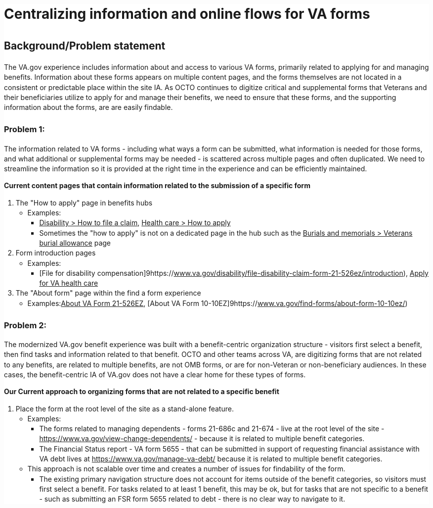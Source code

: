 # Centralizing information and online flows for VA forms


## Background/Problem statement

The VA.gov experience includes information about and access to various VA forms, primarily related to applying for and managing benefits.  Information about these forms appears on multiple content pages, and the forms themselves are not located in a consistent or predictable place within the site IA.  As OCTO continues to digitize critical and supplemental forms that Veterans and their beneficiaries utilize to apply for and manage their benefits, we need to ensure that these forms, and the supporting information about the forms, are are easily findable.  

### Problem 1:  
The information related to VA forms - including what ways a form can be submitted, what information is needed for those forms, and what additional or supplemental forms may be needed - is scattered across multiple pages and often duplicated.  We need to streamline the information so it is provided at the right time in the experience and can be efficiently maintained. 

**Current content pages that contain information related to the submission of a specific form**
1) The "How to apply" page in benefits hubs
    - Examples:
      - [Disability > How to file a claim](https://www.va.gov/disability/how-to-file-claim/), [Health care > How to apply](https://www.va.gov/health-care/how-to-apply/)
      - Sometimes the "how to apply" is not on a dedicated page in the hub such as the [Burials and memorials > Veterans burial allowance](https://www.va.gov/burials-memorials/veterans-burial-allowance/) page
2) Form introduction pages
    - Examples:
      -  [File for disability compensation]9https://www.va.gov/disability/file-disability-claim-form-21-526ez/introduction), [Apply for VA health care](https://www.va.gov/health-care/apply-for-health-care-form-10-10ez/introduction)
4) The "About form" page within the find a form experience
    - Examples:[About VA Form 21-526EZ](https://www.va.gov/find-forms/about-form-21-526ez/), [About VA Form 10-10EZ]9https://www.va.gov/find-forms/about-form-10-10ez/)


### Problem 2: 
The modernized VA.gov benefit experience was built with a benefit-centric organization structure - visitors first select a benefit, then find tasks and information related to that benefit.  OCTO and other teams across VA, are digitizing forms that are not related to any benefits, are related to multiple benefits, are not OMB forms, or are for non-Veteran or non-beneficiary audiences.  In these cases, the benefit-centric IA of VA.gov does not have a clear home for these types of forms.  

**Our Current approach to organizing forms that are not related to a specific benefit**

1) Place the form at the root level of the site as a stand-alone feature.
    - Examples:
      - The forms related to managing dependents - forms 21-686c and 21-674 - live at the root level of the site - https://www.va.gov/view-change-dependents/ - because it is related to multiple benefit categories.
      - The Financial Status report - VA form 5655 - that can be submitted in support of requesting financial assistance with VA debt lives at https://www.va.gov/manage-va-debt/ because it is related to multiple benefit categories.
    - This approach is not scalable over time and creates a number of issues for findability of the form.
      - The existing primary navigation structure does not account for items outside of the benefit categories, so visitors must first select a benefit.  For tasks related to at least 1 benefit, this may be ok, but for tasks that are not specific to a benefit - such as submitting an FSR form 5655 related to debt - there is no clear way to navigate to it.